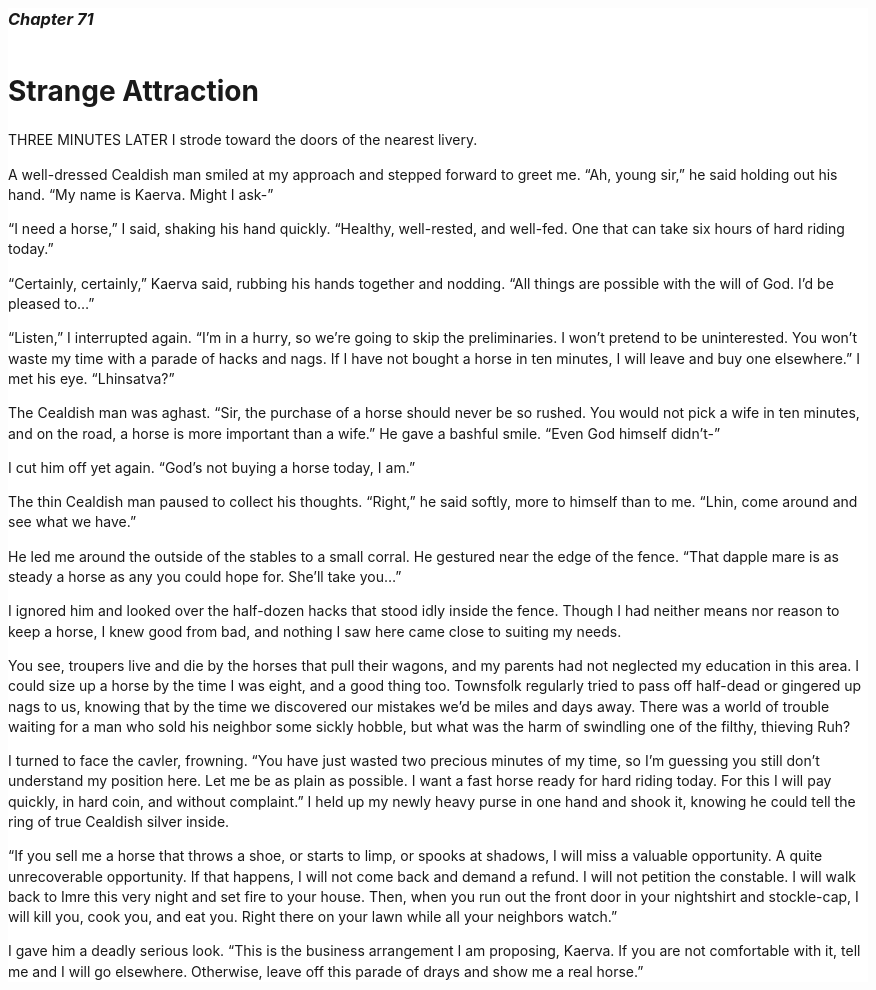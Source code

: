 ### *Chapter 71*

# Strange Attraction

THREE MINUTES LATER I strode toward the doors of the nearest livery.

A well-dressed Cealdish man smiled at my approach and stepped forward to greet me. “Ah, young sir,” he said holding out his hand. “My name is Kaerva. Might I ask-”

“I need a horse,” I said, shaking his hand quickly. “Healthy, well-rested, and well-fed. One that can take six hours of hard riding today.”

“Certainly, certainly,” Kaerva said, rubbing his hands together and nodding. “All things are possible with the will of God. I’d be pleased to…”

“Listen,” I interrupted again. “I’m in a hurry, so we’re going to skip the preliminaries. I won’t pretend to be uninterested. You won’t waste my time with a parade of hacks and nags. If I have not bought a horse in ten minutes, I will leave and buy one elsewhere.” I met his eye. “Lhinsatva?”

The Cealdish man was aghast. “Sir, the purchase of a horse should never be so rushed. You would not pick a wife in ten minutes, and on the road, a horse is more important than a wife.” He gave a bashful smile. “Even God himself didn’t-”

I cut him off yet again. “God’s not buying a horse today, I am.”

The thin Cealdish man paused to collect his thoughts. “Right,” he said softly, more to himself than to me. “Lhin, come around and see what we have.”

He led me around the outside of the stables to a small corral. He gestured near the edge of the fence. “That dapple mare is as steady a horse as any you could hope for. She’ll take you…”

I ignored him and looked over the half-dozen hacks that stood idly inside the fence. Though I had neither means nor reason to keep a horse, I knew good from bad, and nothing I saw here came close to suiting my needs.

You see, troupers live and die by the horses that pull their wagons, and my parents had not neglected my education in this area. I could size up a horse by the time I was eight, and a good thing too. Townsfolk regularly tried to pass off half-dead or gingered up nags to us, knowing that by the time we discovered our mistakes we’d be miles and days away. There was a world of trouble waiting for a man who sold his neighbor some sickly hobble, but what was the harm of swindling one of the filthy, thieving Ruh?

I turned to face the cavler, frowning. “You have just wasted two precious minutes of my time, so I’m guessing you still don’t understand my position here. Let me be as plain as possible. I want a fast horse ready for hard riding today. For this I will pay quickly, in hard coin, and without complaint.” I held up my newly heavy purse in one hand and shook it, knowing he could tell the ring of true Cealdish silver inside.

“If you sell me a horse that throws a shoe, or starts to limp, or spooks at shadows, I will miss a valuable opportunity. A quite unrecoverable opportunity. If that happens, I will not come back and demand a refund. I will not petition the constable. I will walk back to Imre this very night and set fire to your house. Then, when you run out the front door in your nightshirt and stockle-cap, I will kill you, cook you, and eat you. Right there on your lawn while all your neighbors watch.”

I gave him a deadly serious look. “This is the business arrangement I am proposing, Kaerva. If you are not comfortable with it, tell me and I will go elsewhere. Otherwise, leave off this parade of drays and show me a real horse.”
